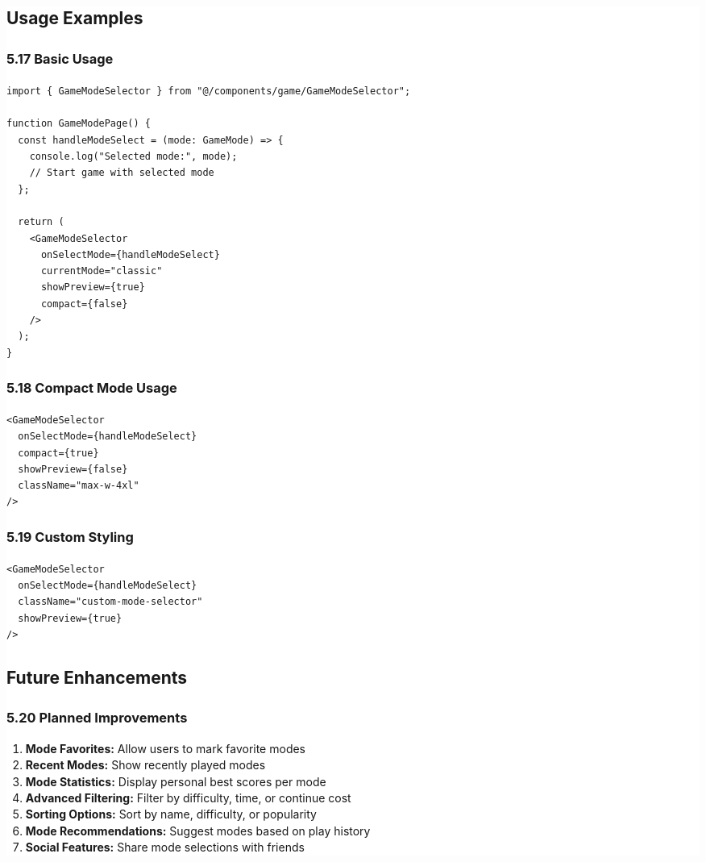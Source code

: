 ## Usage Examples

### 5.17 Basic Usage

```tsx
import { GameModeSelector } from "@/components/game/GameModeSelector";

function GameModePage() {
  const handleModeSelect = (mode: GameMode) => {
    console.log("Selected mode:", mode);
    // Start game with selected mode
  };

  return (
    <GameModeSelector
      onSelectMode={handleModeSelect}
      currentMode="classic"
      showPreview={true}
      compact={false}
    />
  );
}
```

### 5.18 Compact Mode Usage

```tsx
<GameModeSelector
  onSelectMode={handleModeSelect}
  compact={true}
  showPreview={false}
  className="max-w-4xl"
/>
```

### 5.19 Custom Styling

```tsx
<GameModeSelector
  onSelectMode={handleModeSelect}
  className="custom-mode-selector"
  showPreview={true}
/>
```

## Future Enhancements

### 5.20 Planned Improvements

1. **Mode Favorites:** Allow users to mark favorite modes
2. **Recent Modes:** Show recently played modes
3. **Mode Statistics:** Display personal best scores per mode
4. **Advanced Filtering:** Filter by difficulty, time, or continue cost
5. **Sorting Options:** Sort by name, difficulty, or popularity
6. **Mode Recommendations:** Suggest modes based on play history
7. **Social Features:** Share mode selections with friends
